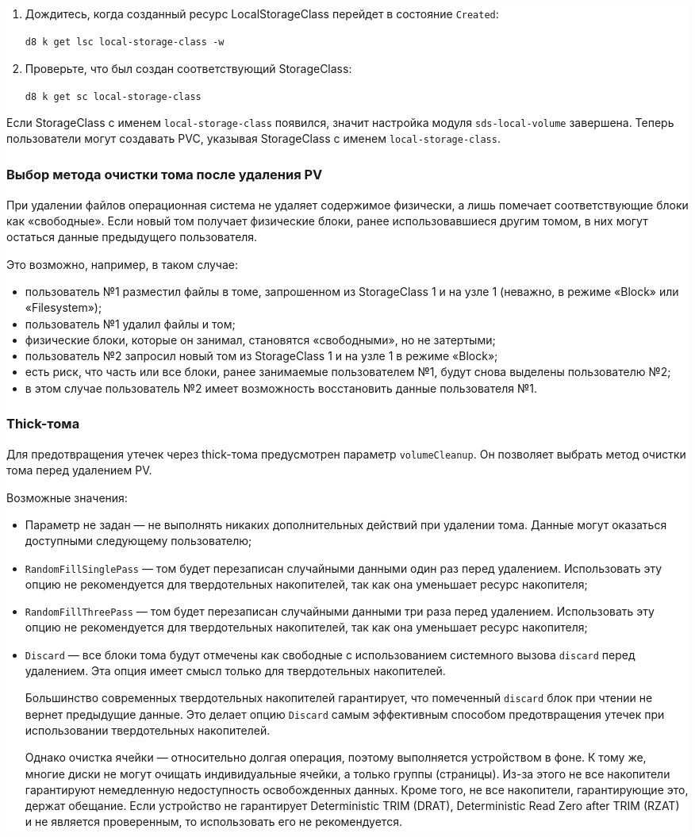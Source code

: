 1. Дождитесь, когда созданный ресурс LocalStorageClass перейдет в состояние `Created`:

   ```shell
   d8 k get lsc local-storage-class -w
   ```

1. Проверьте, что был создан соответствующий StorageClass:

   ```shell
   d8 k get sc local-storage-class
   ```

Если StorageClass с именем `local-storage-class` появился, значит настройка модуля `sds-local-volume` завершена. Теперь пользователи могут создавать PVC, указывая StorageClass с именем `local-storage-class`.

### Выбор метода очистки тома после удаления PV

При удалении файлов операционная система не удаляет содержимое физически, а лишь помечает соответствующие блоки как «свободные». Если новый том получает физические блоки, ранее использовавшиеся другим томом, в них могут остаться данные предыдущего пользователя.

Это возможно, например, в таком случае:

- пользователь №1 разместил файлы в томе, запрошенном из StorageClass 1 и на узле 1 (неважно, в режиме «Block» или «Filesystem»);
- пользователь №1 удалил файлы и том;
- физические блоки, которые он занимал, становятся «свободными», но не затертыми;
- пользователь №2 запросил новый том из StorageClass 1 и на узле 1 в режиме «Block»;
- есть риск, что часть или все блоки, ранее занимаемые пользователем №1, будут снова выделены пользователю №2;
- в этом случае пользователь №2 имеет возможность восстановить данные пользователя №1.

### Thick-тома

Для предотвращения утечек через thick-тома предусмотрен параметр `volumeCleanup`. Он позволяет выбрать метод очистки тома перед удалением PV.

Возможные значения:

- Параметр не задан — не выполнять никаких дополнительных действий при удалении тома. Данные могут оказаться доступными следующему пользователю;
- `RandomFillSinglePass` — том будет перезаписан случайными данными один раз перед удалением. Использовать эту опцию не рекомендуется для твердотельных накопителей, так как она уменьшает ресурс накопителя;
- `RandomFillThreePass` — том будет перезаписан случайными данными три раза перед удалением. Использовать эту опцию не рекомендуется для твердотельных накопителей, так как она уменьшает ресурс накопителя;
- `Discard` — все блоки тома будут отмечены как свободные с использованием системного вызова `discard` перед удалением. Эта опция имеет смысл только для твердотельных накопителей.

  Большинство современных твердотельных накопителей гарантирует, что помеченный `discard` блок при чтении не вернет предыдущие данные. Это делает опцию `Discard` самым эффективным способом предотвращения утечек при использовании твердотельных накопителей.

  Однако очистка ячейки — относительно долгая операция, поэтому выполняется устройством в фоне. К тому же, многие диски не могут очищать индивидуальные ячейки, а только группы (страницы). Из-за этого не все накопители гарантируют немедленную недоступность освобожденных данных. Кроме того, не все накопители, гарантирующие это, держат обещание. Если устройство не гарантирует Deterministic TRIM (DRAT), Deterministic Read Zero after TRIM (RZAT) и не является проверенным, то использовать его не рекомендуется.
